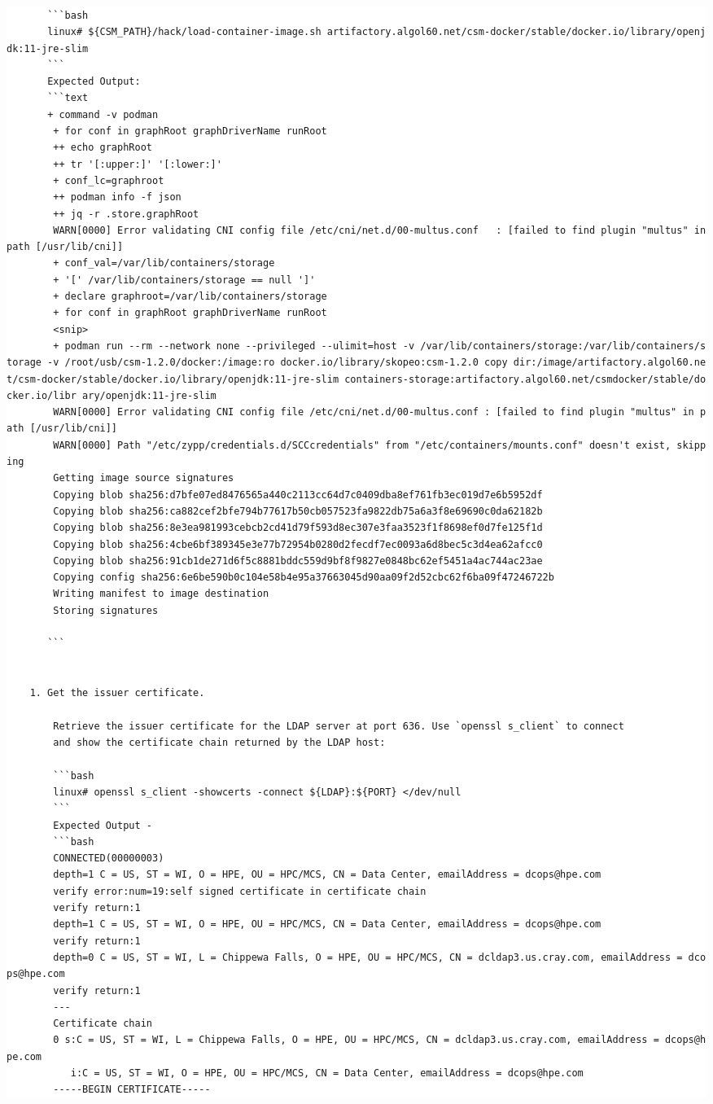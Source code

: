            ```bash
           linux# ${CSM_PATH}/hack/load-container-image.sh artifactory.algol60.net/csm-docker/stable/docker.io/library/openjdk:11-jre-slim
           ```
           Expected Output:
           ```text
           + command -v podman
            + for conf in graphRoot graphDriverName runRoot
            ++ echo graphRoot
            ++ tr '[:upper:]' '[:lower:]'
            + conf_lc=graphroot
            ++ podman info -f json
            ++ jq -r .store.graphRoot
            WARN[0000] Error validating CNI config file /etc/cni/net.d/00-multus.conf   : [failed to find plugin "multus" in path [/usr/lib/cni]]
            + conf_val=/var/lib/containers/storage
            + '[' /var/lib/containers/storage == null ']'
            + declare graphroot=/var/lib/containers/storage
            + for conf in graphRoot graphDriverName runRoot
            <snip>
            + podman run --rm --network none --privileged --ulimit=host -v /var/lib/containers/storage:/var/lib/containers/storage -v /root/usb/csm-1.2.0/docker:/image:ro docker.io/library/skopeo:csm-1.2.0 copy dir:/image/artifactory.algol60.net/csm-docker/stable/docker.io/library/openjdk:11-jre-slim containers-storage:artifactory.algol60.net/csmdocker/stable/docker.io/libr ary/openjdk:11-jre-slim
            WARN[0000] Error validating CNI config file /etc/cni/net.d/00-multus.conf : [failed to find plugin "multus" in path [/usr/lib/cni]]
            WARN[0000] Path "/etc/zypp/credentials.d/SCCcredentials" from "/etc/containers/mounts.conf" doesn't exist, skipping
            Getting image source signatures
            Copying blob sha256:d7bfe07ed8476565a440c2113cc64d7c0409dba8ef761fb3ec019d7e6b5952df
            Copying blob sha256:ca882cef2bfe794b77617b50cb057523fa9822db75a6a3f8e69690c0da62182b
            Copying blob sha256:8e3ea981993cebcb2cd41d79f593d8ec307e3faa3523f1f8698ef0d7fe125f1d
            Copying blob sha256:4cbe6bf389345e3e77b72954b0280d2fecdf7ec0093a6d8bec5c3d4ea62afcc0
            Copying blob sha256:91cb1de271d6f5c8881bddc559d9bf8f9827e0848bc62ef5451a4ac744ac23ae
            Copying config sha256:6e6be590b0c104e58b4e95a37663045d90aa09f2d52cbc62f6ba09f47246722b
            Writing manifest to image destination
            Storing signatures

           ```
           

        1. Get the issuer certificate.

            Retrieve the issuer certificate for the LDAP server at port 636. Use `openssl s_client` to connect
            and show the certificate chain returned by the LDAP host:

            ```bash
            linux# openssl s_client -showcerts -connect ${LDAP}:${PORT} </dev/null
            ```
            Expected Output - 
            ```bash
            CONNECTED(00000003)
            depth=1 C = US, ST = WI, O = HPE, OU = HPC/MCS, CN = Data Center, emailAddress = dcops@hpe.com
            verify error:num=19:self signed certificate in certificate chain
            verify return:1
            depth=1 C = US, ST = WI, O = HPE, OU = HPC/MCS, CN = Data Center, emailAddress = dcops@hpe.com
            verify return:1
            depth=0 C = US, ST = WI, L = Chippewa Falls, O = HPE, OU = HPC/MCS, CN = dcldap3.us.cray.com, emailAddress = dcops@hpe.com
            verify return:1
            ---
            Certificate chain
            0 s:C = US, ST = WI, L = Chippewa Falls, O = HPE, OU = HPC/MCS, CN = dcldap3.us.cray.com, emailAddress = dcops@hpe.com
               i:C = US, ST = WI, O = HPE, OU = HPC/MCS, CN = Data Center, emailAddress = dcops@hpe.com
            -----BEGIN CERTIFICATE-----